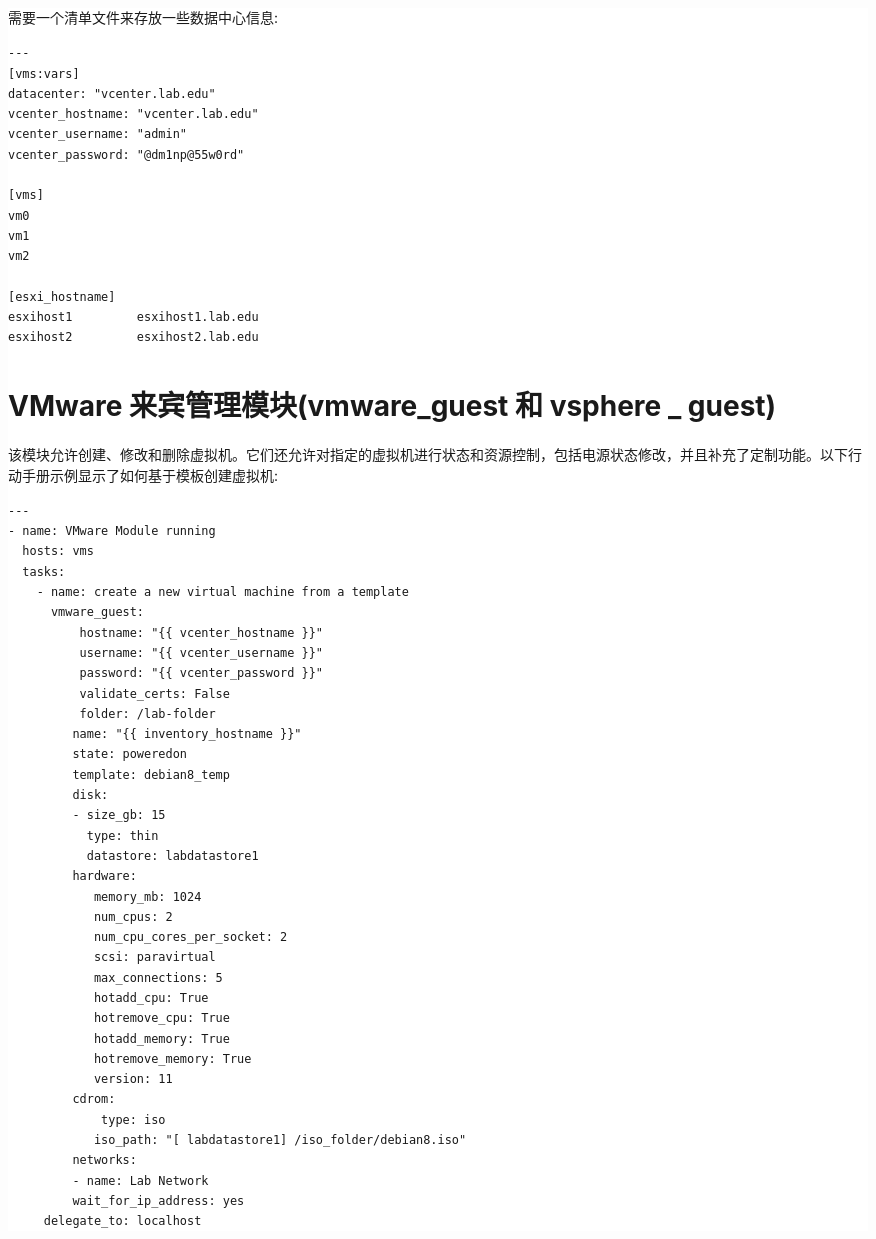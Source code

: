需要一个清单文件来存放一些数据中心信息:

```
---
[vms:vars]
datacenter: "vcenter.lab.edu"
vcenter_hostname: "vcenter.lab.edu"
vcenter_username: "admin"
vcenter_password: "@dm1np@55w0rd"

[vms]
vm0
vm1
vm2

[esxi_hostname]
esxihost1         esxihost1.lab.edu
esxihost2         esxihost2.lab.edu
```

# VMware 来宾管理模块(vmware_guest 和 vsphere _ guest)

该模块允许创建、修改和删除虚拟机。它们还允许对指定的虚拟机进行状态和资源控制，包括电源状态修改，并且补充了定制功能。以下行动手册示例显示了如何基于模板创建虚拟机:

```
---
- name: VMware Module running
  hosts: vms
  tasks:
    - name: create a new virtual machine from a template
      vmware_guest:
          hostname: "{{ vcenter_hostname }}"
          username: "{{ vcenter_username }}"
          password: "{{ vcenter_password }}"
          validate_certs: False
          folder: /lab-folder
         name: "{{ inventory_hostname }}"
         state: poweredon
         template: debian8_temp
         disk:
         - size_gb: 15
           type: thin
           datastore: labdatastore1
         hardware:
            memory_mb: 1024
            num_cpus: 2
            num_cpu_cores_per_socket: 2
            scsi: paravirtual
            max_connections: 5
            hotadd_cpu: True
            hotremove_cpu: True
            hotadd_memory: True
            hotremove_memory: True
            version: 11
         cdrom:
             type: iso
            iso_path: "[ labdatastore1] /iso_folder/debian8.iso"
         networks:
         - name: Lab Network
         wait_for_ip_address: yes
     delegate_to: localhost
```
